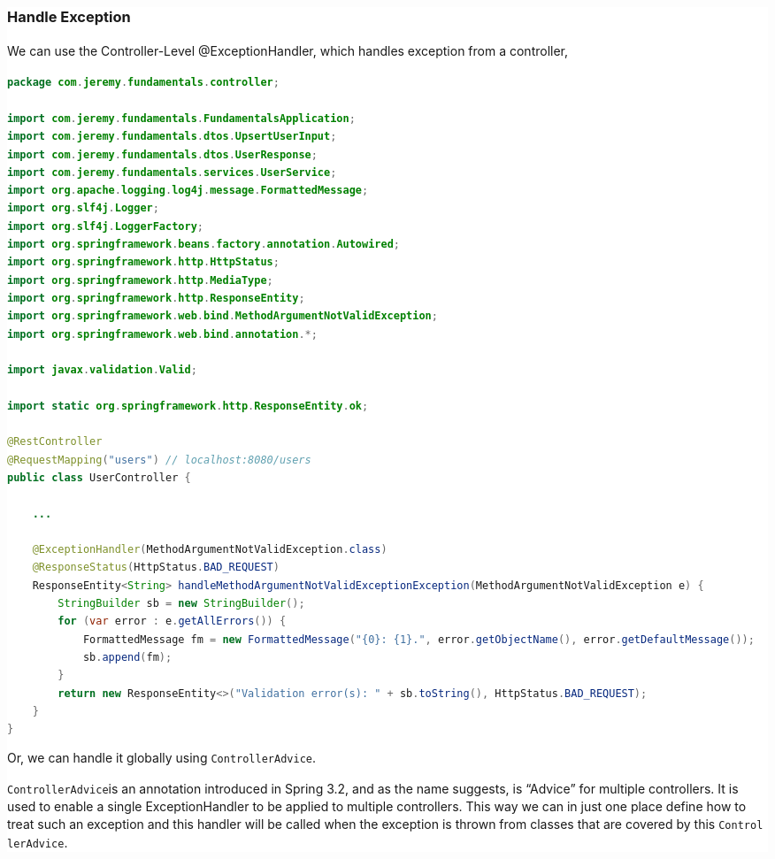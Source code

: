### Handle Exception

We can use the Controller-Level @ExceptionHandler, which handles exception from a controller,

```java
package com.jeremy.fundamentals.controller;

import com.jeremy.fundamentals.FundamentalsApplication;
import com.jeremy.fundamentals.dtos.UpsertUserInput;
import com.jeremy.fundamentals.dtos.UserResponse;
import com.jeremy.fundamentals.services.UserService;
import org.apache.logging.log4j.message.FormattedMessage;
import org.slf4j.Logger;
import org.slf4j.LoggerFactory;
import org.springframework.beans.factory.annotation.Autowired;
import org.springframework.http.HttpStatus;
import org.springframework.http.MediaType;
import org.springframework.http.ResponseEntity;
import org.springframework.web.bind.MethodArgumentNotValidException;
import org.springframework.web.bind.annotation.*;

import javax.validation.Valid;

import static org.springframework.http.ResponseEntity.ok;

@RestController
@RequestMapping("users") // localhost:8080/users
public class UserController {

    ...

    @ExceptionHandler(MethodArgumentNotValidException.class)
    @ResponseStatus(HttpStatus.BAD_REQUEST)
    ResponseEntity<String> handleMethodArgumentNotValidExceptionException(MethodArgumentNotValidException e) {
        StringBuilder sb = new StringBuilder();
        for (var error : e.getAllErrors()) {
            FormattedMessage fm = new FormattedMessage("{0}: {1}.", error.getObjectName(), error.getDefaultMessage());
            sb.append(fm);
        }
        return new ResponseEntity<>("Validation error(s): " + sb.toString(), HttpStatus.BAD_REQUEST);
    }
}

```

Or, we can handle it globally using `ControllerAdvice`.

`ControllerAdvice`is an annotation introduced in Spring 3.2, and as the name suggests, is “Advice” for multiple controllers. It is used to enable a single ExceptionHandler to be applied to multiple controllers. This way we can in just one place define how to treat such an exception and this handler will be called when the exception is thrown from classes that are covered by this `ControllerAdvice`.

